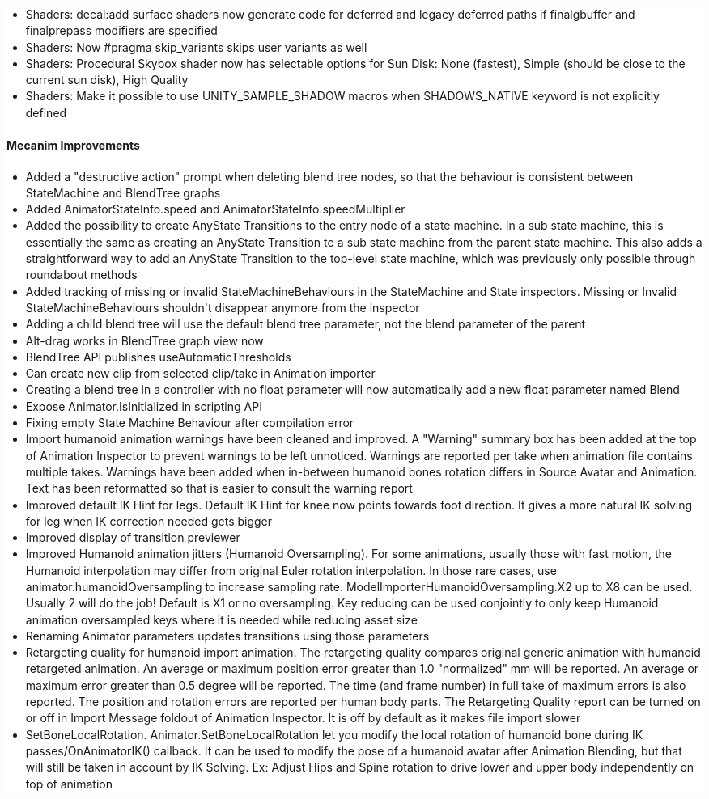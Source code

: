 -   Shaders: decal:add surface shaders now generate code for deferred and legacy deferred paths if finalgbuffer and finalprepass modifiers are specified
-   Shaders: Now #pragma skip_variants skips user variants as well
-   Shaders: Procedural Skybox shader now has selectable options for Sun Disk: None (fastest), Simple (should be close to the current sun disk), High Quality
-   Shaders: Make it possible to use UNITY_SAMPLE_SHADOW macros when SHADOWS_NATIVE keyword is not explicitly defined

#### Mecanim Improvements

-   Added a \"destructive action\" prompt when deleting blend tree nodes, so that the behaviour is consistent between StateMachine and BlendTree graphs
-   Added AnimatorStateInfo.speed and AnimatorStateInfo.speedMultiplier
-   Added the possibility to create AnyState Transitions to the entry node of a state machine. In a sub state machine, this is essentially the same as creating an AnyState Transition to a sub state machine from the parent state machine. This also adds a straightforward way to add an AnyState Transition to the top-level state machine, which was previously only possible through roundabout methods
-   Added tracking of missing or invalid StateMachineBehaviours in the StateMachine and State inspectors. Missing or Invalid StateMachineBehaviours shouldn\'t disappear anymore from the inspector
-   Adding a child blend tree will use the default blend tree parameter, not the blend parameter of the parent
-   Alt-drag works in BlendTree graph view now
-   BlendTree API publishes useAutomaticThresholds
-   Can create new clip from selected clip/take in Animation importer
-   Creating a blend tree in a controller with no float parameter will now automatically add a new float parameter named Blend
-   Expose Animator.IsInitialized in scripting API
-   Fixing empty State Machine Behaviour after compilation error
-   Import humanoid animation warnings have been cleaned and improved. A "Warning" summary box has been added at the top of Animation Inspector to prevent warnings to be left unnoticed. Warnings are reported per take when animation file contains multiple takes. Warnings have been added when in-between humanoid bones rotation differs in Source Avatar and Animation. Text has been reformatted so that is easier to consult the warning report
-   Improved default IK Hint for legs. Default IK Hint for knee now points towards foot direction. It gives a more natural IK solving for leg when IK correction needed gets bigger
-   Improved display of transition previewer
-   Improved Humanoid animation jitters (Humanoid Oversampling). For some animations, usually those with fast motion, the Humanoid interpolation may differ from original Euler rotation interpolation. In those rare cases, use animator.humanoidOversampling to increase sampling rate. ModelImporterHumanoidOversampling.X2 up to X8 can be used. Usually 2 will do the job! Default is X1 or no oversampling. Key reducing can be used conjointly to only keep Humanoid animation oversampled keys where it is needed while reducing asset size
-   Renaming Animator parameters updates transitions using those parameters
-   Retargeting quality for humanoid import animation. The retargeting quality compares original generic animation with humanoid retargeted animation. An average or maximum position error greater than 1.0 "normalized" mm will be reported. An average or maximum error greater than 0.5 degree will be reported. The time (and frame number) in full take of maximum errors is also reported. The position and rotation errors are reported per human body parts. The Retargeting Quality report can be turned on or off in Import Message foldout of Animation Inspector. It is off by default as it makes file import slower
-   SetBoneLocalRotation. Animator.SetBoneLocalRotation let you modify the local rotation of humanoid bone during IK passes/OnAnimatorIK() callback. It can be used to modify the pose of a humanoid avatar after Animation Blending, but that will still be taken in account by IK Solving. Ex: Adjust Hips and Spine rotation to drive lower and upper body independently on top of animation
